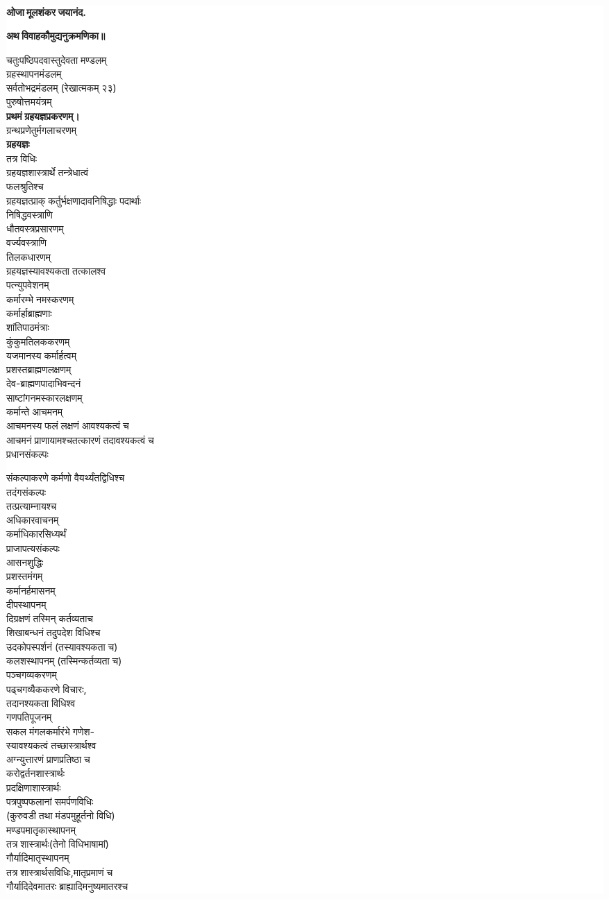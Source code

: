 **ओजा मूलशंकर जयानंद.**

**अथ विवाहकौमुद्यनुक्रमणिका॥**

चतुःपष्ठिपदवास्तुदेवता मण्डलम्  
ग्रहस्थापनमंडलम्  
सर्वतोभद्रमंडलम् (रेखात्मकम् २३)  
पुरुषोत्तमयंत्रम्  
**प्रथमं ग्रहयज्ञप्रकरणम्।**  
ग्रन्थप्रणेतुर्मगलाचरणम्  
**ग्रहयज्ञः**  
तत्र विधिः  
ग्रहयज्ञशास्त्रार्थे तन्त्रेधात्वं  
फलश्रुतिश्च  
ग्रहयज्ञत्प्राक् कर्तुर्भक्षणादावनिषिद्धाः पदार्थाः  
निषिद्धवस्त्राणि  
धौतवस्त्रप्रसारणम्  
वर्ज्यवस्त्राणि  
तिलकधारणम्  
ग्रहयज्ञस्यावश्यकता तत्कालश्व  
पत्न्युपवेशनम्  
कर्मारम्भे नमस्करणम्  
कर्मार्हाब्राह्मणाः  
शांतिपाठमंत्राः  
कुंकुमतिलककरणम्  
यजमानस्य कर्मार्हत्वम्  
प्रशस्तब्राह्मणलक्षणम्  
देव-ब्राह्मणपादाभिवन्दनं  
साष्टांगनमस्कारलक्षणम्  
कर्मान्ते आचमनम्  
आचमनस्य फलं लक्षणं आवश्यकत्वं च  
आचमनं प्राणायामश्चतत्कारणं तदावश्यकत्वं च  
प्रधानसंकल्पः

संकल्पाकरणे कर्मणो वैयर्थ्यंतद्विधिश्च  
तदंगसंकल्पः  
तत्प्रत्याम्नायश्च  
अधिकारवाचनम्  
कर्माधिकारसिध्यर्थं  
प्राजापत्यसंकल्पः   
आसनशुद्धिः    
प्रशस्तमंगम्   
कर्मानर्हमासनम्  
दीपस्थापनम्   
दिग्रक्षणं तस्मिन् कर्तव्यताच  
शिखाबन्धनं तदुपदेश विधिश्च  
उदकोपस्पर्शनं (तस्यावश्यकता च)  
कलशस्थापनम् (तस्मिन्कर्तव्यता च)  
पञ्चगव्यकरणम्  
पढ्चगव्यैककरणे विचारः,  
तदानश्यकता विधिश्व  
गणपतिपूजनम्  
सकल मंगलकर्मारंभे गणेश-   
स्यावश्यकत्वं तच्छास्त्रार्थश्व  
अग्न्युत्तारणं प्राणप्रतिष्ठा च  
करोद्वर्तनशास्त्रार्थः  
प्रदक्षिणाशास्त्रार्थः  
पत्रपुष्पफलानां समर्पणविधिः  
(कुरुवडी तथा मंडपमुहूर्तनो विधि)  
मण्डपमातृकास्थापनम्  
तत्र शास्त्रार्थः(तेनो विधिभाषामां)  
गौर्यादिमातृस्थापनम्  
तत्र शास्त्रार्थसविधिः,मातृप्रमाणं च  
गौर्यादिदेवमातरः ब्राह्यादिमनुष्यमातरश्च
